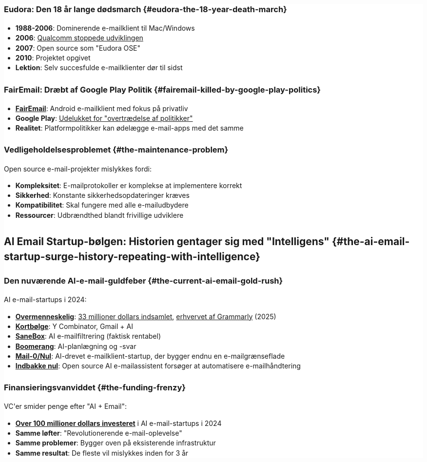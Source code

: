 ### Eudora: Den 18 år lange dødsmarch {#eudora-the-18-year-death-march}

* **1988-2006**: Dominerende e-mailklient til Mac/Windows
* **2006**: [Qualcomm stoppede udviklingen](https://en.wikipedia.org/wiki/Eudora_\(email_client\))
* **2007**: Open source som "Eudora OSE"
* **2010**: Projektet opgivet
* **Lektion**: Selv succesfulde e-mailklienter dør til sidst

### FairEmail: Dræbt af Google Play Politik {#fairemail-killed-by-google-play-politics}

* **[FairEmail](https://email.faircode.eu/)**: Android e-mailklient med fokus på privatliv
* **Google Play**: [Udelukket for "overtrædelse af politikker"](https://github.com/M66B/FairEmail/blob/master/FAQ.md#user-content-faq147)
* **Realitet**: Platformpolitikker kan ødelægge e-mail-apps med det samme

### Vedligeholdelsesproblemet {#the-maintenance-problem}

Open source e-mail-projekter mislykkes fordi:

* **Kompleksitet**: E-mailprotokoller er komplekse at implementere korrekt
* **Sikkerhed**: Konstante sikkerhedsopdateringer kræves
* **Kompatibilitet**: Skal fungere med alle e-mailudbydere
* **Ressourcer**: Udbrændthed blandt frivillige udviklere

## AI Email Startup-bølgen: Historien gentager sig med "Intelligens" {#the-ai-email-startup-surge-history-repeating-with-intelligence}

### Den nuværende AI-e-mail-guldfeber {#the-current-ai-email-gold-rush}

AI e-mail-startups i 2024:

* **[Overmenneskelig](https://superhuman.com/)**: [33 millioner dollars indsamlet](https://superhuman.com/), [erhvervet af Grammarly](https://www.reuters.com/business/grammarly-acquires-email-startup-superhuman-ai-platform-push-2025-07-01/) (2025)
* **[Kortbølge](https://www.shortwave.com/)**: Y Combinator, Gmail + AI
* **[SaneBox](https://www.sanebox.com/)**: AI e-mailfiltrering (faktisk rentabel)
* **[Boomerang](https://www.boomeranggmail.com/)**: AI-planlægning og -svar
* **[Mail-0/Nul](https://github.com/Mail-0/Zero)**: AI-drevet e-mailklient-startup, der bygger endnu en e-mailgrænseflade
* **[Indbakke nul](https://github.com/elie222/inbox-zero)**: Open source AI e-mailassistent forsøger at automatisere e-mailhåndtering

### Finansieringsvanviddet {#the-funding-frenzy}

VC'er smider penge efter "AI + Email":

* **[Over 100 millioner dollars investeret](https://pitchbook.com/)** i AI e-mail-startups i 2024
* **Samme løfter**: "Revolutionerende e-mail-oplevelse"
* **Samme problemer**: Bygger oven på eksisterende infrastruktur
* **Samme resultat**: De fleste vil mislykkes inden for 3 år
